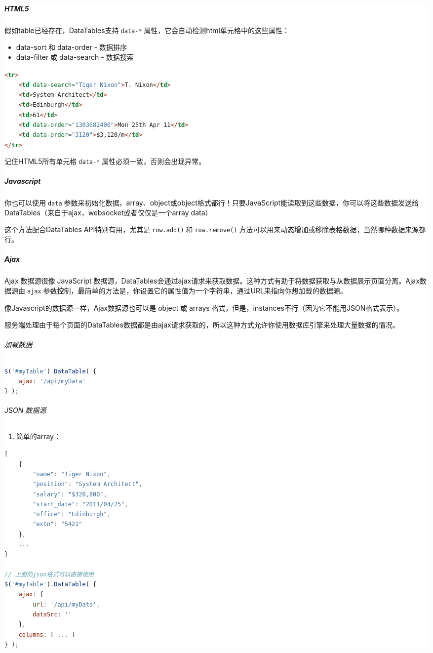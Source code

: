 ##### HTML5

假如table已经存在，DataTables支持 `data-*` 属性，它会自动检测html单元格中的这些属性：

  - data-sort 和 data-order - 数据排序
  - data-filter 或 data-search - 数据搜索

```html
<tr>
    <td data-search="Tiger Nixon">T. Nixon</td>
    <td>System Architect</td>
    <td>Edinburgh</td>
    <td>61</td>
    <td data-order="1303682400">Mon 25th Apr 11</td>
    <td data-order="3120">$3,120/m</td>
</tr>
```

记住HTML5所有单元格 `data-*` 属性必须一致，否则会出现异常。

##### Javascript

你也可以使用 `data` 参数来初始化数据，array、object或object格式都行！只要JavaScript能读取到这些数据，你可以将这些数据发送给DataTables（来自于ajax，websocket或者仅仅是一个array data）

这个方法配合DataTables API特别有用，尤其是 `row.add()` 和 `row.remove()` 方法可以用来动态增加或移除表格数据，当然哪种数据来源都行。

##### Ajax

Ajax 数据源很像 JavaScript 数据源，DataTables会通过ajax请求来获取数据。这种方式有助于将数据获取与从数据展示页面分离。Ajax数据源由 `ajax` 参数控制，最简单的方法是，你设置它的属性值为一个字符串，通过URL来指向你想加载的数据源。

像Javascript的数据源一样，Ajax数据源也可以是 object 或 arrays 格式，但是，instances不行（因为它不能用JSON格式表示）。

服务端处理由于每个页面的DataTables数据都是由ajax请求获取的，所以这种方式允许你使用数据库引擎来处理大量数据的情况。



###### 加载数据

```javascript
$('#myTable').DataTable( {
    ajax: '/api/myData'
} );
```

###### JSON 数据源

1) 简单的array：
```javascript
[
    {
        "name": "Tiger Nixon",
        "position": "System Architect",
        "salary": "$320,800",
        "start_date": "2011/04/25",
        "office": "Edinburgh",
        "extn": "5421"
    },
    ...
}

// 上面的json格式可以直接使用
$('#myTable').DataTable( {
    ajax: {
        url: '/api/myData',
        dataSrc: ''
    },
    columns: [ ... ]
} );
```